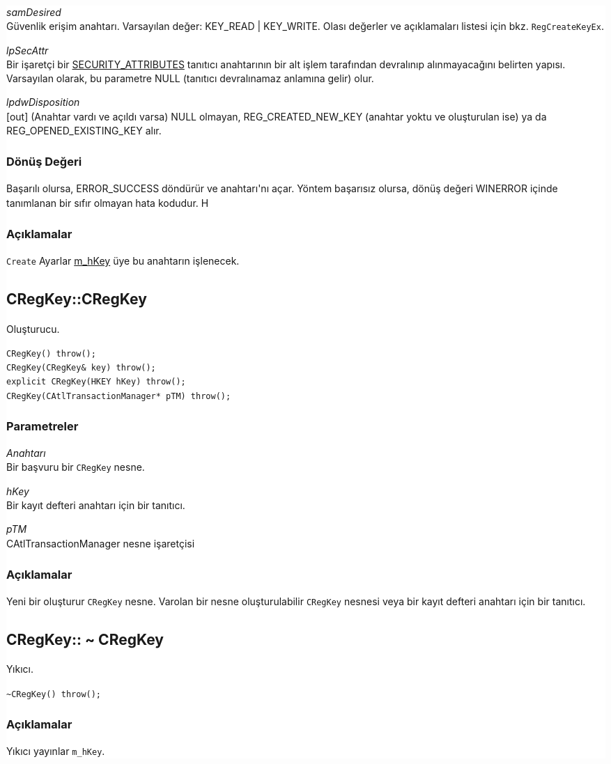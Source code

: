  *samDesired*  
 Güvenlik erişim anahtarı. Varsayılan değer: KEY_READ &#124; KEY_WRITE. Olası değerler ve açıklamaları listesi için bkz. `RegCreateKeyEx`.  
  
 *lpSecAttr*  
 Bir işaretçi bir [SECURITY_ATTRIBUTES](https://msdn.microsoft.com/library/windows/desktop/aa379560) tanıtıcı anahtarının bir alt işlem tarafından devralınıp alınmayacağını belirten yapısı. Varsayılan olarak, bu parametre NULL (tanıtıcı devralınamaz anlamına gelir) olur.  
  
 *lpdwDisposition*  
 [out] (Anahtar vardı ve açıldı varsa) NULL olmayan, REG_CREATED_NEW_KEY (anahtar yoktu ve oluşturulan ise) ya da REG_OPENED_EXISTING_KEY alır.  
  
### <a name="return-value"></a>Dönüş Değeri  
 Başarılı olursa, ERROR_SUCCESS döndürür ve anahtarı'nı açar. Yöntem başarısız olursa, dönüş değeri WINERROR içinde tanımlanan bir sıfır olmayan hata kodudur. H  
  
### <a name="remarks"></a>Açıklamalar  
 `Create` Ayarlar [m_hKey](#m_hkey) üye bu anahtarın işlenecek.  
  
##  <a name="cregkey"></a>  CRegKey::CRegKey  
 Oluşturucu.  
  
```
CRegKey() throw();
CRegKey(CRegKey& key) throw();
explicit CRegKey(HKEY hKey) throw();
CRegKey(CAtlTransactionManager* pTM) throw();
```  
  
### <a name="parameters"></a>Parametreler  
 *Anahtarı*  
 Bir başvuru bir `CRegKey` nesne.  
  
 *hKey*  
 Bir kayıt defteri anahtarı için bir tanıtıcı.  
  
 *pTM*  
 CAtlTransactionManager nesne işaretçisi  
  
### <a name="remarks"></a>Açıklamalar  
 Yeni bir oluşturur `CRegKey` nesne. Varolan bir nesne oluşturulabilir `CRegKey` nesnesi veya bir kayıt defteri anahtarı için bir tanıtıcı.  
  
##  <a name="dtor"></a>  CRegKey:: ~ CRegKey  
 Yıkıcı.  
  
```
~CRegKey() throw();
```  
  
### <a name="remarks"></a>Açıklamalar  
 Yıkıcı yayınlar `m_hKey`.  
  